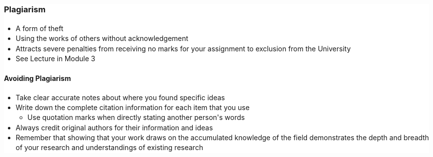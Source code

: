 ### Plagiarism

- A form of theft
- Using the works of others without acknowledgement
- Attracts severe penalties from receiving no marks for your assignment to exclusion from the University
- See Lecture in Module 3

#### Avoiding Plagiarism

- Take clear accurate notes about where you found specific ideas
- Write down the complete citation information for each item that you use
	- Use quotation marks when directly stating another person's words
- Always credit original authors for their information and ideas
- Remember that showing that your work draws on the accumulated knowledge of the field demonstrates the depth and breadth of your research and understandings of existing research
